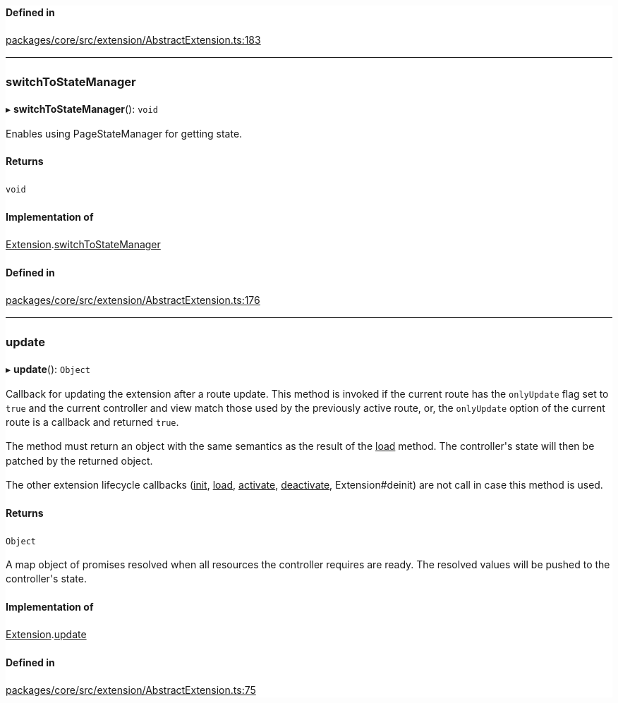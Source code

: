 #### Defined in

[packages/core/src/extension/AbstractExtension.ts:183](https://github.com/seznam/ima/blob/16487954/packages/core/src/extension/AbstractExtension.ts#L183)

___

### switchToStateManager

▸ **switchToStateManager**(): `void`

Enables using PageStateManager for getting state.

#### Returns

`void`

#### Implementation of

[Extension](Extension.md).[switchToStateManager](Extension.md#switchtostatemanager)

#### Defined in

[packages/core/src/extension/AbstractExtension.ts:176](https://github.com/seznam/ima/blob/16487954/packages/core/src/extension/AbstractExtension.ts#L176)

___

### update

▸ **update**(): `Object`

Callback for updating the extension after a route update. This method
is invoked if the current route has the `onlyUpdate` flag set to `true` and
the current controller and view match those used by the previously active
route, or, the `onlyUpdate` option of the current route is a callback and
returned `true`.

The method must return an object with the same semantics as the result
of the [load](Extension.md#load) method. The controller's state will then be
patched by the returned object.

The other extension lifecycle callbacks ([init](Extension.md#init),
[load](Extension.md#load), [activate](Extension.md#activate),
[deactivate](Extension.md#deactivate), Extension#deinit) are not call in
case this method is used.

#### Returns

`Object`

A map object of promises resolved when all resources the controller
        requires are ready. The resolved values will be pushed to the
        controller's state.

#### Implementation of

[Extension](Extension.md).[update](Extension.md#update)

#### Defined in

[packages/core/src/extension/AbstractExtension.ts:75](https://github.com/seznam/ima/blob/16487954/packages/core/src/extension/AbstractExtension.ts#L75)
